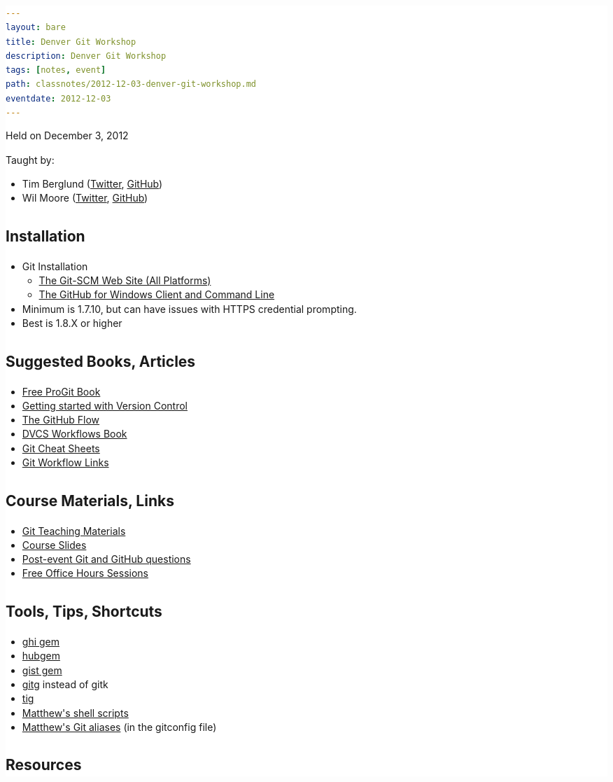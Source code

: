 ```yaml
---
layout: bare
title: Denver Git Workshop
description: Denver Git Workshop
tags: [notes, event]
path: classnotes/2012-12-03-denver-git-workshop.md
eventdate: 2012-12-03
---
```


Held on December 3, 2012

Taught by:

* Tim Berglund ([Twitter](http://twitter.com/tlberglund), [GitHub](https://github.com/tlberglund))
* Wil Moore ([Twitter](http://twitter.com/wilmoore), [GitHub](https://github.com/wilmoore))

## Installation
* Git Installation
    * [The Git-SCM Web Site (All Platforms)](http://git-scm.com)
    * [The GitHub for Windows Client and Command Line](http://windows.github.com)
* Minimum is 1.7.10, but can have issues with HTTPS credential prompting.
* Best is 1.8.X or higher

## Suggested Books, Articles
* [Free ProGit Book](http://git-scm.com/book)
* [Getting started with Version Control](http://teach.github.com/articles/lesson-new-to-version-control/)
* [The GitHub Flow](http://scottchacon.com/2011/08/31/github-flow.html)
* [DVCS Workflows Book](https://github.com/zkessin/dvcs-workflows)
* [Git Cheat Sheets](http://teach.github.com/articles/git-cheatsheets/)
* [Git Workflow Links](https://pinboard.in/u:matthew.mccullough/t:git+workflow)

## Course Materials, Links
* [Git Teaching Materials](http://teach.github.com)
* [Course Slides](http://teach.github.com/articles/course-slides/)
* [Post-event Git and GitHub questions](https://github.com/githubtraining/feedback/)
* [Free Office Hours Sessions](http://training.github.com/web/free-classes/)

## Tools, Tips, Shortcuts

* [ghi gem](https://github.com/stephencelis/ghi)
* [hubgem ](https://github.com/defunkt/hub)
* [gist gem](https://github.com/defunkt/gist)
* [gitg](http://git.gnome.org/browse/gitg) instead of gitk
* [tig](http://gitready.com/advanced/2009/07/31/tig-the-ncurses-front-end-to-git.html)
* [Matthew's shell scripts](https://github.com/matthewmccullough/scripts)
* [Matthew's Git aliases](https://github.com/matthewmccullough/dotfiles) (in the gitconfig file)

## Resources
